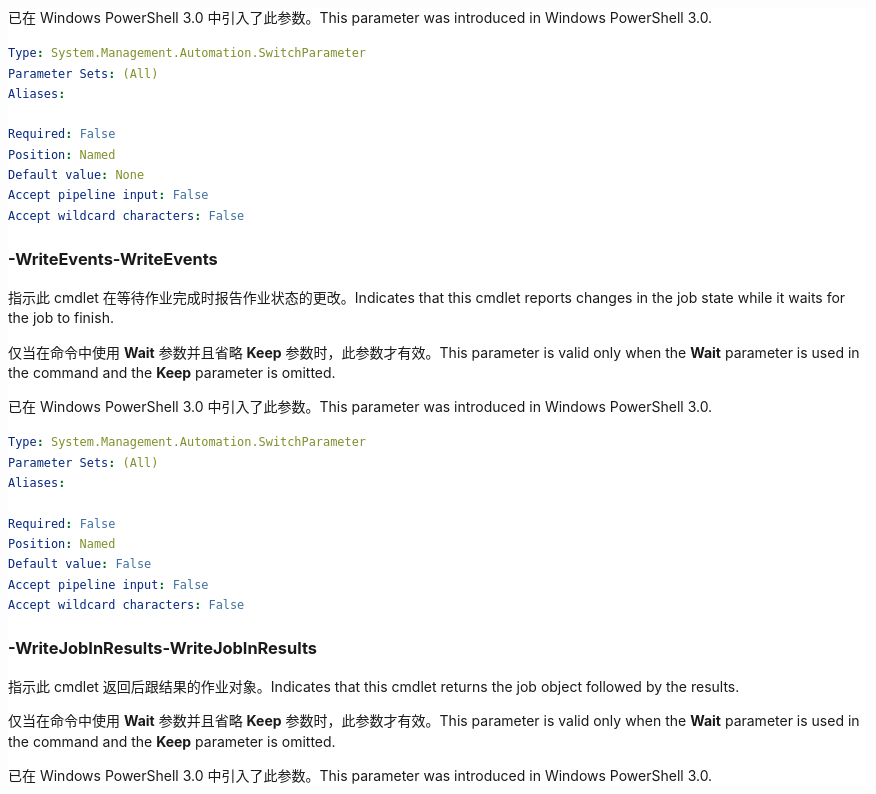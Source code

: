 <span data-ttu-id="0ae71-221">已在 Windows PowerShell 3.0 中引入了此参数。</span><span class="sxs-lookup"><span data-stu-id="0ae71-221">This parameter was introduced in Windows PowerShell 3.0.</span></span>

```yaml
Type: System.Management.Automation.SwitchParameter
Parameter Sets: (All)
Aliases:

Required: False
Position: Named
Default value: None
Accept pipeline input: False
Accept wildcard characters: False
```

### <span data-ttu-id="0ae71-222">-WriteEvents</span><span class="sxs-lookup"><span data-stu-id="0ae71-222">-WriteEvents</span></span>

<span data-ttu-id="0ae71-223">指示此 cmdlet 在等待作业完成时报告作业状态的更改。</span><span class="sxs-lookup"><span data-stu-id="0ae71-223">Indicates that this cmdlet reports changes in the job state while it waits for the job to finish.</span></span>

<span data-ttu-id="0ae71-224">仅当在命令中使用 **Wait** 参数并且省略 **Keep** 参数时，此参数才有效。</span><span class="sxs-lookup"><span data-stu-id="0ae71-224">This parameter is valid only when the **Wait** parameter is used in the command and the **Keep** parameter is omitted.</span></span>

<span data-ttu-id="0ae71-225">已在 Windows PowerShell 3.0 中引入了此参数。</span><span class="sxs-lookup"><span data-stu-id="0ae71-225">This parameter was introduced in Windows PowerShell 3.0.</span></span>

```yaml
Type: System.Management.Automation.SwitchParameter
Parameter Sets: (All)
Aliases:

Required: False
Position: Named
Default value: False
Accept pipeline input: False
Accept wildcard characters: False
```

### <span data-ttu-id="0ae71-226">-WriteJobInResults</span><span class="sxs-lookup"><span data-stu-id="0ae71-226">-WriteJobInResults</span></span>

<span data-ttu-id="0ae71-227">指示此 cmdlet 返回后跟结果的作业对象。</span><span class="sxs-lookup"><span data-stu-id="0ae71-227">Indicates that this cmdlet returns the job object followed by the results.</span></span>

<span data-ttu-id="0ae71-228">仅当在命令中使用 **Wait** 参数并且省略 **Keep** 参数时，此参数才有效。</span><span class="sxs-lookup"><span data-stu-id="0ae71-228">This parameter is valid only when the **Wait** parameter is used in the command and the **Keep** parameter is omitted.</span></span>

<span data-ttu-id="0ae71-229">已在 Windows PowerShell 3.0 中引入了此参数。</span><span class="sxs-lookup"><span data-stu-id="0ae71-229">This parameter was introduced in Windows PowerShell 3.0.</span></span>
